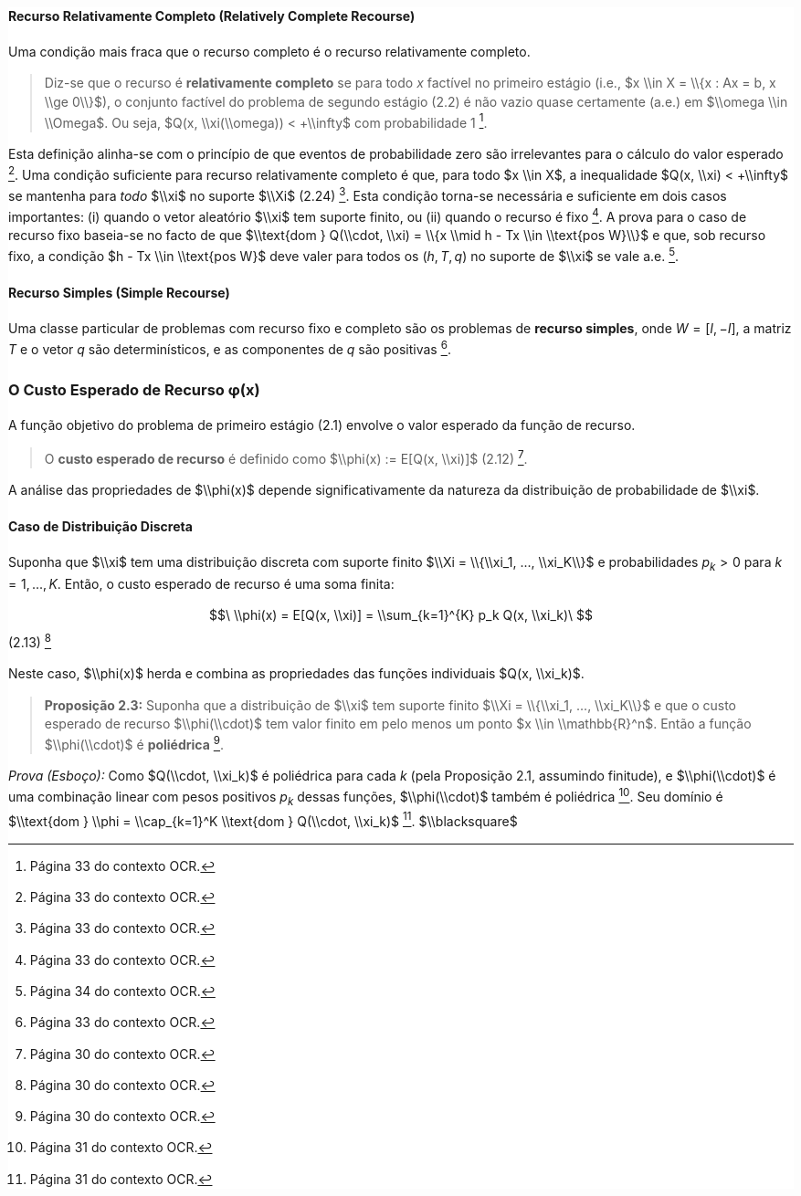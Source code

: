 #### Recurso Relativamente Completo (Relatively Complete Recourse)

Uma condição mais fraca que o recurso completo é o recurso relativamente completo.

> Diz-se que o recurso é **relativamente completo** se para todo $x$ factível no primeiro estágio (i.e., $x \\in X = \\{x : Ax = b, x \\ge 0\\}$), o conjunto factível do problema de segundo estágio (2.2) é não vazio quase certamente (a.e.) em $\\omega \\in \\Omega$. Ou seja, $Q(x, \\xi(\\omega)) < +\\infty$ com probabilidade 1 [^7].

Esta definição alinha-se com o princípio de que eventos de probabilidade zero são irrelevantes para o cálculo do valor esperado [^7]. Uma condição suficiente para recurso relativamente completo é que, para todo $x \\in X$, a inequalidade $Q(x, \\xi) < +\\infty$ se mantenha para *todo* $\\xi$ no suporte $\\Xi$ (2.24) [^7]. Esta condição torna-se necessária e suficiente em dois casos importantes: (i) quando o vetor aleatório $\\xi$ tem suporte finito, ou (ii) quando o recurso é fixo [^7]. A prova para o caso de recurso fixo baseia-se no facto de que $\\text{dom } Q(\\cdot, \\xi) = \\{x \\mid h - Tx \\in \\text{pos W}\\}$ e que, sob recurso fixo, a condição $h - Tx \\in \\text{pos W}$ deve valer para todos os $(h, T, q)$ no suporte de $\\xi$ se vale a.e. [^8].

#### Recurso Simples (Simple Recourse)

Uma classe particular de problemas com recurso fixo e completo são os problemas de **recurso simples**, onde $W = [I, -I]$, a matriz $T$ e o vetor $q$ são determinísticos, e as componentes de $q$ são positivas [^7].

### O Custo Esperado de Recurso φ(x)

A função objetivo do problema de primeiro estágio (2.1) envolve o valor esperado da função de recurso.

> O **custo esperado de recurso** é definido como $\\phi(x) := E[Q(x, \\xi)]$ (2.12) [^4].

A análise das propriedades de $\\phi(x)$ depende significativamente da natureza da distribuição de probabilidade de $\\xi$.

#### Caso de Distribuição Discreta

Suponha que $\\xi$ tem uma distribuição discreta com suporte finito $\\Xi = \\{\\xi_1, ..., \\xi_K\\}$ e probabilidades $p_k > 0$ para $k=1, ..., K$. Então, o custo esperado de recurso é uma soma finita:

$$\
\\phi(x) = E[Q(x, \\xi)] = \\sum_{k=1}^{K} p_k Q(x, \\xi_k)\
$$ (2.13) [^4]

Neste caso, $\\phi(x)$ herda e combina as propriedades das funções individuais $Q(x, \\xi_k)$.

> **Proposição 2.3:** Suponha que a distribuição de $\\xi$ tem suporte finito $\\Xi = \\{\\xi_1, ..., \\xi_K\\}$ e que o custo esperado de recurso $\\phi(\\cdot)$ tem valor finito em pelo menos um ponto $x \\in \\mathbb{R}^n$. Então a função $\\phi(\\cdot)$ é **poliédrica** [^4].

*Prova (Esboço):* Como $Q(\\cdot, \\xi_k)$ é poliédrica para cada $k$ (pela Proposição 2.1, assumindo finitude), e $\\phi(\\cdot)$ é uma combinação linear com pesos positivos $p_k$ dessas funções, $\\phi(\\cdot)$ também é poliédrica [^5]. Seu domínio é $\\text{dom } \\phi = \\cap_{k=1}^K \\text{dom } Q(\\cdot, \\xi_k)$ [^5]. $\\blacksquare$


[^1]: Página 27 do contexto OCR.
[^2]: Página 28 do contexto OCR.
[^3]: Página 29 do contexto OCR.
[^4]: Página 30 do contexto OCR.
[^5]: Página 31 do contexto OCR.
[^6]: Página 32 do contexto OCR.
[^7]: Página 33 do contexto OCR.
[^8]: Página 34 do contexto OCR.
[^9]: Página 35 do contexto OCR.
[^10]: Página 36 do contexto OCR.
[^11]: Página 37 do contexto OCR.
[^12]: Página 38 do contexto OCR.
[^13]: Página 39 do contexto OCR.
[^14]: Página 40 do contexto OCR.
[^15]: Página 41 do contexto OCR.
[^16]: Página 42 do contexto OCR.
[^17]: Página 43 do contexto OCR.
[^18]: Página 44 do contexto OCR.
[^19]: Página 45 do contexto OCR.
[^20]: Página 46 do contexto OCR.
[^21]: Página 47 do contexto OCR.
[^22]: Página 48 do contexto OCR.
[^23]: Página 49 do contexto OCR.
[^24]: Página 50 do contexto OCR.
[^25]: Página 51 do contexto OCR.
[^26]: Página 52 do contexto OCR.
[^27]: Página 53 do contexto OCR.
[^28]: Página 54 do contexto OCR.
[^29]: Página 55 do contexto OCR.
[^30]: Página 56 do contexto OCR.
[^31]: Página 57 do contexto OCR.
[^32]: Página 58 do contexto OCR.
[^33]: Página 59 do contexto OCR.
[^34]: Página 60 do contexto OCR.
[^35]: Página 61 do contexto OCR.